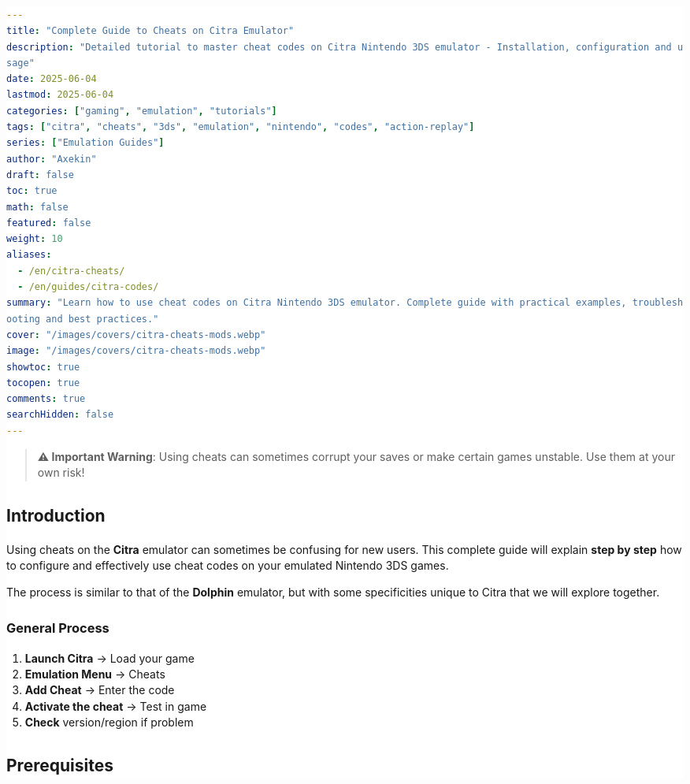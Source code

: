 ```yaml
---
title: "Complete Guide to Cheats on Citra Emulator"
description: "Detailed tutorial to master cheat codes on Citra Nintendo 3DS emulator - Installation, configuration and usage"
date: 2025-06-04
lastmod: 2025-06-04
categories: ["gaming", "emulation", "tutorials"]
tags: ["citra", "cheats", "3ds", "emulation", "nintendo", "codes", "action-replay"]
series: ["Emulation Guides"]
author: "Axekin"
draft: false
toc: true
math: false
featured: false
weight: 10
aliases: 
  - /en/citra-cheats/
  - /en/guides/citra-codes/
summary: "Learn how to use cheat codes on Citra Nintendo 3DS emulator. Complete guide with practical examples, troubleshooting and best practices."
cover: "/images/covers/citra-cheats-mods.webp"
image: "/images/covers/citra-cheats-mods.webp"
showtoc: true
tocopen: true
comments: true
searchHidden: false
---
```


> **⚠️ Important Warning**: Using cheats can sometimes corrupt your saves or make certain games unstable. Use them at your own risk!

## Introduction

Using cheats on the **Citra** emulator can sometimes be confusing for new users. This complete guide will explain **step by step** how to configure and effectively use cheat codes on your emulated Nintendo 3DS games.

The process is similar to that of the **Dolphin** emulator, but with some specificities unique to Citra that we will explore together.

### General Process

1. **Launch Citra** → Load your game
2. **Emulation Menu** → Cheats
3. **Add Cheat** → Enter the code
4. **Activate the cheat** → Test in game
5. **Check** version/region if problem

## Prerequisites
